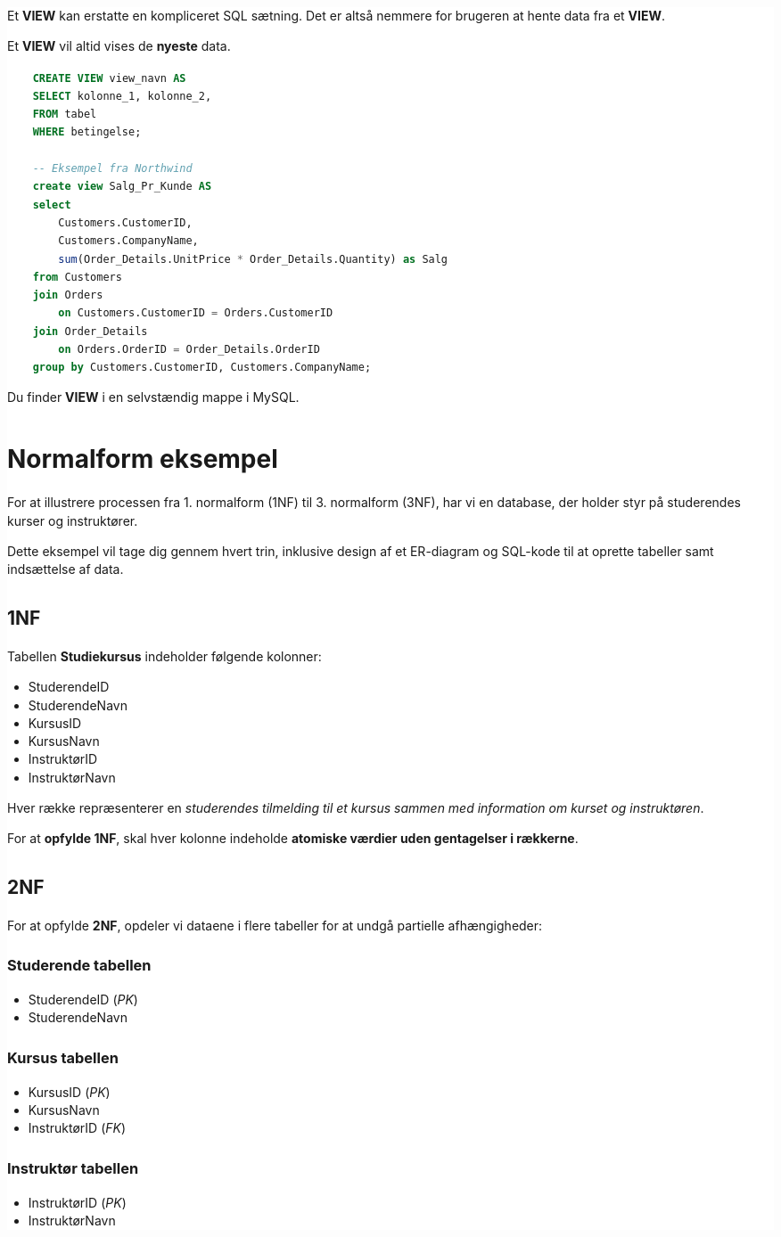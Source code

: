 Et **VIEW** kan erstatte en kompliceret SQL sætning.
Det er altså nemmere for brugeren at hente data fra et **VIEW**.

Et **VIEW** vil altid vises de **nyeste** data.

```sql
    CREATE VIEW view_navn AS
    SELECT kolonne_1, kolonne_2,
    FROM tabel
    WHERE betingelse;
    
    -- Eksempel fra Northwind
    create view Salg_Pr_Kunde AS
    select 
        Customers.CustomerID,
        Customers.CompanyName,
        sum(Order_Details.UnitPrice * Order_Details.Quantity) as Salg
    from Customers
    join Orders
        on Customers.CustomerID = Orders.CustomerID
    join Order_Details
        on Orders.OrderID = Order_Details.OrderID
    group by Customers.CustomerID, Customers.CompanyName;
```
Du finder **VIEW** i en selvstændig mappe i MySQL.

# Normalform eksempel
For at illustrere processen fra 1. normalform (1NF) til 3. normalform (3NF), har vi en database, der holder styr på studerendes kurser og instruktører.

Dette eksempel vil tage dig gennem hvert trin, inklusive design af et ER-diagram og SQL-kode til at oprette tabeller samt indsættelse af data.

## 1NF
Tabellen **Studiekursus** indeholder følgende kolonner:
- StuderendeID
- StuderendeNavn
- KursusID
- KursusNavn
- InstruktørID
- InstruktørNavn

Hver række repræsenterer en *studerendes tilmelding til et kursus sammen med information om kurset og instruktøren*.

For at **opfylde 1NF**, skal hver kolonne indeholde **atomiske værdier uden gentagelser i rækkerne**.

## 2NF
For at opfylde **2NF**, opdeler vi dataene i flere tabeller for at undgå partielle afhængigheder:

### Studerende tabellen
- StuderendeID (*PK*)
- StuderendeNavn
### Kursus tabellen
- KursusID (*PK*)
- KursusNavn
- InstruktørID (*FK*)
### Instruktør tabellen
- InstruktørID (*PK*)
- InstruktørNavn
